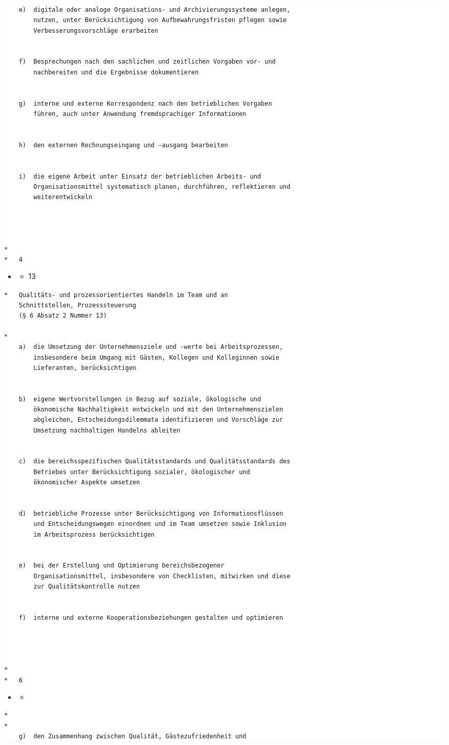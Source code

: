 
        e)  digitale oder analoge Organisations- und Archivierungssysteme anlegen,
            nutzen, unter Berücksichtigung von Aufbewahrungsfristen pflegen sowie
            Verbesserungsvorschläge erarbeiten


        f)  Besprechungen nach den sachlichen und zeitlichen Vorgaben vor- und
            nachbereiten und die Ergebnisse dokumentieren


        g)  interne und externe Korrespondenz nach den betrieblichen Vorgaben
            führen, auch unter Anwendung fremdsprachiger Informationen


        h)  den externen Rechnungseingang und -ausgang bearbeiten


        i)  die eigene Arbeit unter Einsatz der betrieblichen Arbeits- und
            Organisationsmittel systematisch planen, durchführen, reflektieren und
            weiterentwickeln




    *
    *   4


*    *   13

    *   Qualitäts- und prozessorientiertes Handeln im Team und an
        Schnittstellen, Prozesssteuerung
        (§ 6 Absatz 2 Nummer 13)

    *
        a)  die Umsetzung der Unternehmensziele und -werte bei Arbeitsprozessen,
            insbesondere beim Umgang mit Gästen, Kollegen und Kolleginnen sowie
            Lieferanten, berücksichtigen


        b)  eigene Wertvorstellungen in Bezug auf soziale, ökologische und
            ökonomische Nachhaltigkeit entwickeln und mit den Unternehmenszielen
            abgleichen, Entscheidungsdilemmata identifizieren und Vorschläge zur
            Umsetzung nachhaltigen Handelns ableiten


        c)  die bereichsspezifischen Qualitätsstandards und Qualitätsstandards des
            Betriebes unter Berücksichtigung sozialer, ökologischer und
            ökonomischer Aspekte umsetzen


        d)  betriebliche Prozesse unter Berücksichtigung von Informationsflüssen
            und Entscheidungswegen einordnen und im Team umsetzen sowie Inklusion
            im Arbeitsprozess berücksichtigen


        e)  bei der Erstellung und Optimierung bereichsbezogener
            Organisationsmittel, insbesondere von Checklisten, mitwirken und diese
            zur Qualitätskontrolle nutzen


        f)  interne und externe Kooperationsbeziehungen gestalten und optimieren




    *
    *   6


*    *
    *
    *
        g)  den Zusammenhang zwischen Qualität, Gästezufriedenheit und
